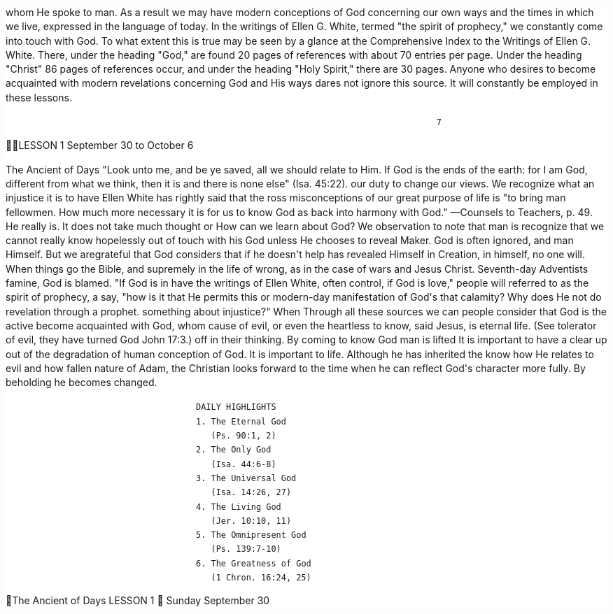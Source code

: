  whom He spoke to man. As a result we may have modern conceptions of God
 concerning our own ways and the times in which we live, expressed in the language
 of today. In the writings of Ellen G. White, termed "the spirit of prophecy," we
 constantly come into touch with God. To what extent this is true may be seen by a
 glance at the Comprehensive Index to the Writings of Ellen G. White. There, under the
 heading "God," are found 20 pages of references with about 70 entries per page.
 Under the heading "Christ" 86 pages of references occur, and under the heading
"Holy Spirit," there are 30 pages. Anyone who desires to become acquainted with
modern revelations concerning God and His ways dares not ignore this source. It will
 constantly be employed in these lessons.




                                                                                          7
LESSON 1 September 30 to October 6




The Ancient of Days
  "Look unto me, and be ye saved, all     we should relate to Him. If God is
the ends of the earth: for I am God,      different from what we think, then it is
and there is none else" (Isa. 45:22).     our duty to change our views. We
                                          recognize what an injustice it is to have
  Ellen White has rightly said that the     ross misconceptions of our
great purpose of life is "to bring man    fellowmen. How much more
                                          necessary it is for us to know God as
back into harmony with God."
—Counsels to Teachers, p. 49.             He really is.
  It does not take much thought or           How can we learn about God? We
observation to note that man is           recognize that we cannot really know
hopelessly out of touch with his          God unless He chooses to reveal
Maker. God is often ignored, and man      Himself. But we aregrateful that God
considers that if he doesn't help         has revealed Himself in Creation, in
himself, no one will. When things go      the Bible, and supremely in the life of
wrong, as in the case of wars and         Jesus Christ. Seventh-day Adventists
famine, God is blamed. "If God is in      have the writings of Ellen White, often
control, if God is love," people will     referred to as the spirit of prophecy, a
say, "how is it that He permits this or   modern-day manifestation of God's
that calamity? Why does He not do         revelation through a prophet.
something about injustice?" When          Through all these sources we can
people consider that God is the active    become acquainted with God, whom
cause of evil, or even the heartless      to know, said Jesus, is eternal life. (See
tolerator of evil, they have turned God   John 17:3.)
off in their thinking.                       By coming to know God man is lifted
  It is important to have a clear         up out of the degradation of human
conception of God. It is important to     life. Although he has inherited the
know how He relates to evil and how       fallen nature of Adam, the Christian
                                          looks forward to the time when he can
                                          reflect God's character more fully. By
                                          beholding he becomes changed.

                                          DAILY HIGHLIGHTS
                                          1. The Eternal God
                                             (Ps. 90:1, 2)
                                          2. The Only God
                                             (Isa. 44:6-8)
                                          3. The Universal God
                                             (Isa. 14:26, 27)
                                          4. The Living God
                                             (Jer. 10:10, 11)
                                          5. The Omnipresent God
                                             (Ps. 139:7-10)
                                          6. The Greatness of God
                                             (1 Chron. 16:24, 25)
The Ancient of Days          LESSON 1                                    ❑ Sunday
                                                                      September 30